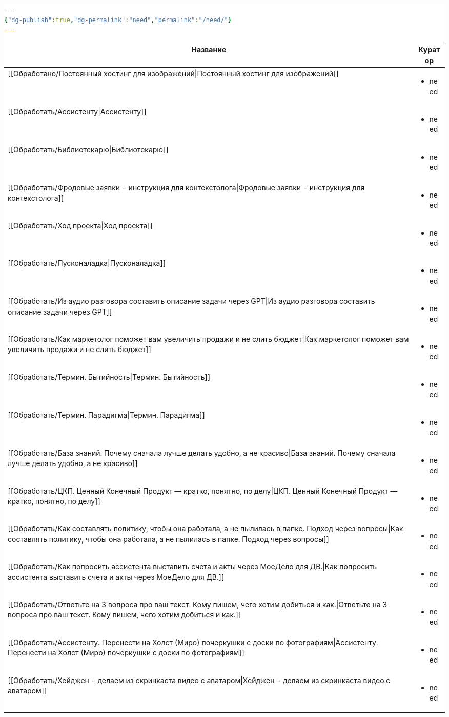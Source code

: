 ```yaml
---
{"dg-publish":true,"dg-permalink":"need","permalink":"/need/"}
---
```






| Название                                                                                                                                                                                                                                                                      | Куратор                   |
| ----------------------------------------------------------------------------------------------------------------------------------------------------------------------------------------------------------------------------------------------------------------------------- | ------------------------- |
| [[Обработано/Постоянный хостинг для изображений\|Постоянный хостинг для изображений]]                                                                                                                                                                                      | <ul><li>need</li></ul>    |
| [[Обработать/Ассистенту\|Ассистенту]]                                                                                                                                                                                                                                      | <ul><li>need</li></ul>    |
| [[Обработать/Библиотекарю\|Библиотекарю]]                                                                                                                                                                                                                                  | <ul><li>need</li></ul>    |
| [[Обработать/Фродовые заявки - инструкция для контекстолога\|Фродовые заявки - инструкция для контекстолога]]                                                                                                                                                              | <ul><li>need</li></ul>    |
| [[Обработать/Ход проекта\|Ход проекта]]                                                                                                                                                                                                                                    | <ul><li>need</li></ul>    |
| [[Обработать/Пусконаладка\|Пусконаладка]]                                                                                                                                                                                                                                  | <ul><li>need</li></ul>    |
| [[Обработать/Из аудио разговора составить описание задачи через GPT\|Из аудио разговора составить описание задачи через GPT]]                                                                                                                                              | <ul><li>need</li></ul>    |
| [[Обработать/Как маркетолог поможет вам увеличить продажи и не слить бюджет\|Как маркетолог поможет вам увеличить продажи и не слить бюджет]]                                                                                                                              | <ul><li>need</li></ul>    |
| [[Обработать/Термин. Бытийность\|Термин. Бытийность]]                                                                                                                                                                                                                      | <ul><li>need</li></ul>    |
| [[Обработать/Термин. Парадигма\|Термин. Парадигма]]                                                                                                                                                                                                                        | <ul><li>need</li></ul>    |
| [[Обработать/База знаний. Почему сначала лучше делать удобно, а не красиво\|База знаний. Почему сначала лучше делать удобно, а не красиво]]                                                                                                                                | <ul><li>need</li></ul>    |
| [[Обработать/ЦКП. Ценный Конечный Продукт — кратко, понятно, по делу\|ЦКП. Ценный Конечный Продукт — кратко, понятно, по делу]]                                                                                                                                            | <ul><li>need</li></ul>    |
| [[Обработать/Как составлять политику, чтобы она работала, а не пылилась в папке. Подход через вопросы\|Как составлять политику, чтобы она работала, а не пылилась в папке. Подход через вопросы]]                                                                          | <ul><li>need</li></ul>    |
| [[Обработать/Как попросить ассистента выставить счета и акты через МоеДело для ДВ.\|Как попросить ассистента выставить счета и акты через МоеДело для ДВ.]]                                                                                                                | <ul><li>need</li></ul>    |
| [[Обработать/Ответьте на 3 вопроса про ваш текст. Кому пишем, чего хотим добиться и как.\|Ответьте на 3 вопроса про ваш текст. Кому пишем, чего хотим добиться и как.]]                                                                                                    | <ul><li>need</li></ul>    |
| [[Обработать/Ассистенту. Перенести на Холст (Миро) почеркушки с доски по фотографиям\|Ассистенту. Перенести на Холст (Миро) почеркушки с доски по фотографиям]]                                                                                                            | <ul><li>need</li></ul>    |
| [[Обработать/Хейджен - делаем из скринкаста видео с аватаром\|Хейджен - делаем из скринкаста видео с аватаром]]                                                                                                                                                            | <ul><li>need</li></ul>    |